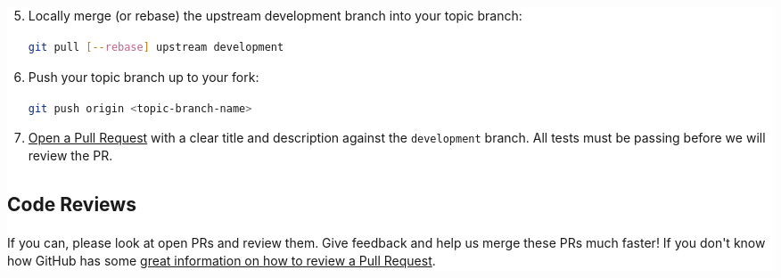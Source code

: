 5. Locally merge (or rebase) the upstream development branch into your topic branch:

   ```bash
   git pull [--rebase] upstream development
   ```

6. Push your topic branch up to your fork:

   ```bash
   git push origin <topic-branch-name>
   ```

7. [Open a Pull Request](https://help.github.com/articles/using-pull-requests/)
    with a clear title and description against the `development` branch. All tests must be passing before we will review the PR.

<a name="code-reviews"></a>
## Code Reviews

If you can, please look at open PRs and review them. Give feedback and help us merge these PRs much faster! If you don't know how GitHub has some [great information on how to review a Pull Request](https://help.github.com/articles/about-pull-request-reviews/).
